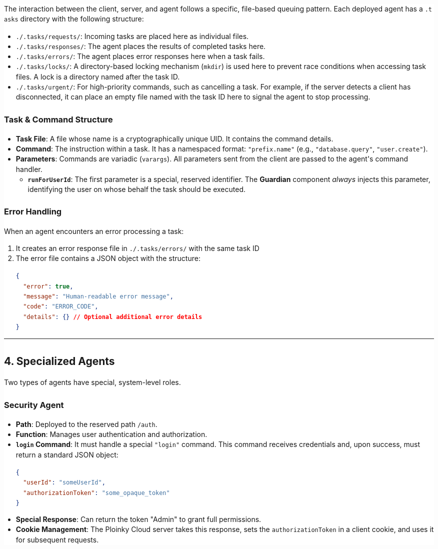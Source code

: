 The interaction between the client, server, and agent follows a specific, file-based queuing pattern. Each deployed agent has a `.tasks` directory with the following structure:

* `./.tasks/requests/`: Incoming tasks are placed here as individual files.
* `./.tasks/responses/`: The agent places the results of completed tasks here.
* `./.tasks/errors/`: The agent places error responses here when a task fails.
* `./.tasks/locks/`: A directory-based locking mechanism (`mkdir`) is used here to prevent race conditions when accessing task files. A lock is a directory named after the task ID.
* `./.tasks/urgent/`: For high-priority commands, such as cancelling a task. For example, if the server detects a client has disconnected, it can place an empty file named with the task ID here to signal the agent to stop processing.

### Task & Command Structure

* **Task File**: A file whose name is a cryptographically unique UID. It contains the command details.
* **Command**: The instruction within a task. It has a namespaced format: `"prefix.name"` (e.g., `"database.query"`, `"user.create"`).
* **Parameters**: Commands are variadic (`varargs`). All parameters sent from the client are passed to the agent's command handler.
  * **`runForUserId`**: The first parameter is a special, reserved identifier. The **Guardian** component *always* injects this parameter, identifying the user on whose behalf the task should be executed.

### Error Handling

When an agent encounters an error processing a task:
1. It creates an error response file in `./.tasks/errors/` with the same task ID
2. The error file contains a JSON object with the structure:
   ```json
   {
     "error": true,
     "message": "Human-readable error message",
     "code": "ERROR_CODE",
     "details": {} // Optional additional error details
   }
   ```

---

## 4. Specialized Agents

Two types of agents have special, system-level roles.

### Security Agent
* **Path**: Deployed to the reserved path `/auth`.
* **Function**: Manages user authentication and authorization.
* **`login` Command**: It must handle a special `"login"` command. This command receives credentials and, upon success, must return a standard JSON object: 
  ```json
  {
    "userId": "someUserId",
    "authorizationToken": "some_opaque_token"
  }
  ```
* **Special Response**: Can return the token "Admin" to grant full permissions.
* **Cookie Management**: The Ploinky Cloud server takes this response, sets the `authorizationToken` in a client cookie, and uses it for subsequent requests.
